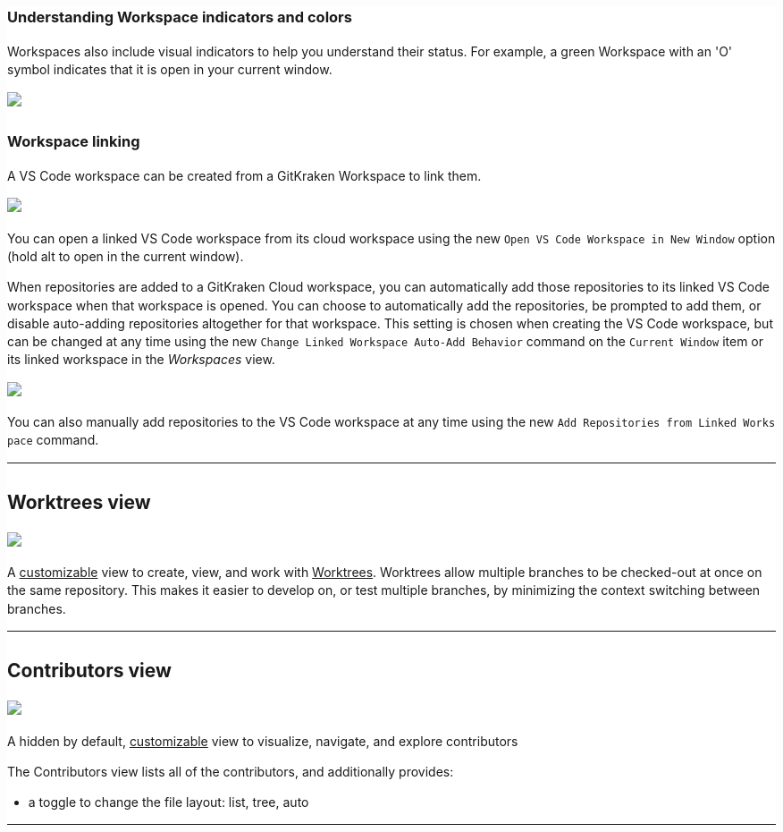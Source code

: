 ### Understanding Workspace indicators and colors

Workspaces also include visual indicators to help you understand their status. For example, a green Workspace with an 'O' symbol indicates that it is open in your current window.

<img src="/wp-content/uploads/gl-workspace-indicators.png" class="help-center-img img-bordered">

### Workspace linking

A VS Code workspace can be created from a GitKraken Workspace to link them.

<img src="/wp-content/uploads/gl-create-vs-workspace-from-gl.png" class="help-center-img img-bordered">

You can open a linked VS Code workspace from its cloud workspace using the new `Open VS Code Workspace in New Window` option (hold alt to open in the current window).

When repositories are added to a GitKraken Cloud workspace, you can automatically add those repositories to its linked VS Code workspace when that workspace is opened. You can choose to automatically add the repositories, be prompted to add them, or disable auto-adding repositories altogether for that workspace. This setting is chosen when creating the VS Code workspace, but can be changed at any time using the new `Change Linked Workspace Auto-Add Behavior` command on the `Current Window` item or its linked workspace in the _Workspaces_ view.

<img src="/wp-content/uploads/gl-link-repositories-in-workspaces.png" class="help-center-img img-bordered">

You can also manually add repositories to the VS Code workspace at any time using the new `Add Repositories from Linked Workspace` command.

***

## Worktrees view

<img src="/wp-content/uploads/worktrees-view.png" class="help-center-img img-bordered">

A [customizable](gitlens/gitlens-settings/#worktrees-view-settings) view to create, view, and work with <a href="https://www.gitkraken.com/learn/git/git-worktree" target="_blank">Worktrees</a>. Worktrees allow multiple branches to be checked-out at once on the same repository. This makes it easier to develop on, or test multiple branches, by minimizing the context switching between branches.

***

## Contributors view

<img src="/wp-content/uploads/contributors-view.png" class="help-center-img img-bordered">

A hidden by default, [customizable](/gitlens/settings/#contributors-view-settings) view to visualize, navigate, and explore contributors

The Contributors view lists all of the contributors, and additionally provides:

- a toggle to change the file layout: list, tree, auto

***
